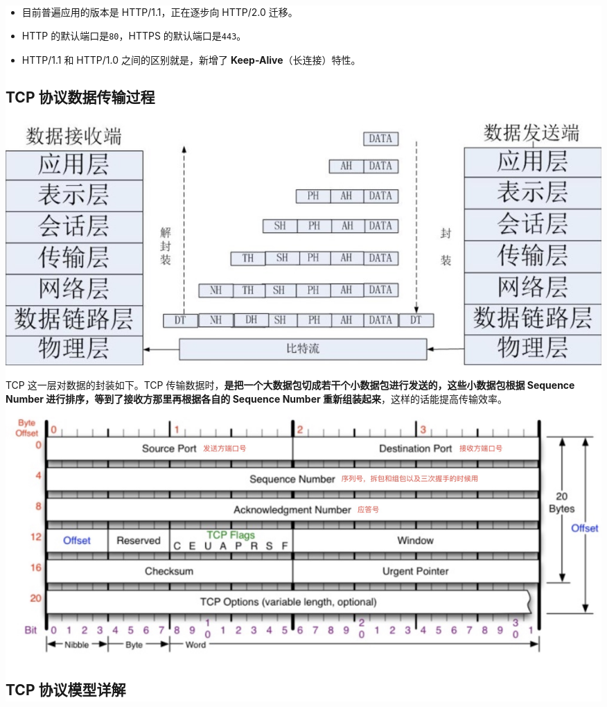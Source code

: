 - 目前普遍应用的版本是 HTTP/1.1，正在逐步向 HTTP/2.0 迁移。

- HTTP 的默认端口是`80`，HTTPS 的默认端口是`443`。

- HTTP/1.1 和 HTTP/1.0 之间的区别就是，新增了 **Keep-Alive**（长连接）特性。

## TCP 协议数据传输过程

![http](../.vuepress/public/assets/image/http/http15.png 'http')

TCP 这一层对数据的封装如下。TCP 传输数据时，**是把一个大数据包切成若干个小数据包进行发送的，这些小数据包根据 Sequence Number 进行排序，等到了接收方那里再根据各自的 Sequence Number 重新组装起来**，这样的话能提高传输效率。

![http](../.vuepress/public/assets/image/http/http17.png 'http')

## TCP 协议模型详解
